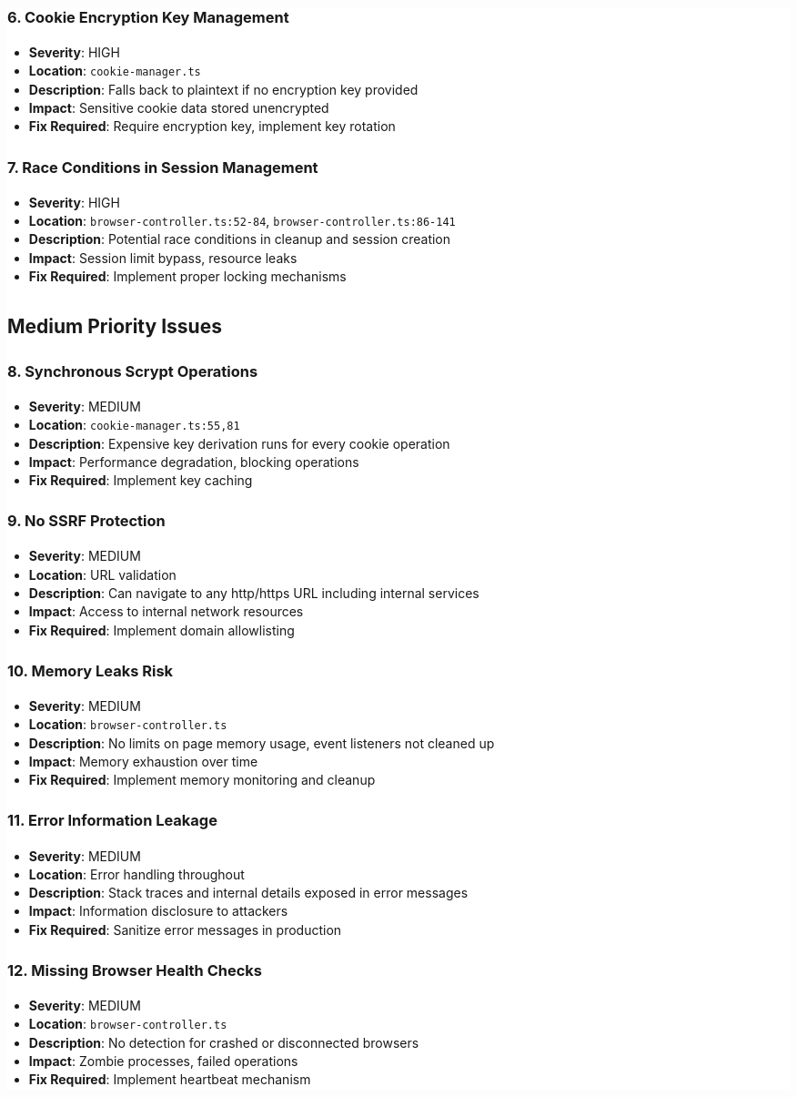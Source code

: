 ### 6. **Cookie Encryption Key Management**
- **Severity**: HIGH
- **Location**: `cookie-manager.ts`
- **Description**: Falls back to plaintext if no encryption key provided
- **Impact**: Sensitive cookie data stored unencrypted
- **Fix Required**: Require encryption key, implement key rotation

### 7. **Race Conditions in Session Management**
- **Severity**: HIGH
- **Location**: `browser-controller.ts:52-84`, `browser-controller.ts:86-141`
- **Description**: Potential race conditions in cleanup and session creation
- **Impact**: Session limit bypass, resource leaks
- **Fix Required**: Implement proper locking mechanisms

## Medium Priority Issues

### 8. **Synchronous Scrypt Operations**
- **Severity**: MEDIUM
- **Location**: `cookie-manager.ts:55,81`
- **Description**: Expensive key derivation runs for every cookie operation
- **Impact**: Performance degradation, blocking operations
- **Fix Required**: Implement key caching

### 9. **No SSRF Protection**
- **Severity**: MEDIUM
- **Location**: URL validation
- **Description**: Can navigate to any http/https URL including internal services
- **Impact**: Access to internal network resources
- **Fix Required**: Implement domain allowlisting

### 10. **Memory Leaks Risk**
- **Severity**: MEDIUM
- **Location**: `browser-controller.ts`
- **Description**: No limits on page memory usage, event listeners not cleaned up
- **Impact**: Memory exhaustion over time
- **Fix Required**: Implement memory monitoring and cleanup

### 11. **Error Information Leakage**
- **Severity**: MEDIUM
- **Location**: Error handling throughout
- **Description**: Stack traces and internal details exposed in error messages
- **Impact**: Information disclosure to attackers
- **Fix Required**: Sanitize error messages in production

### 12. **Missing Browser Health Checks**
- **Severity**: MEDIUM
- **Location**: `browser-controller.ts`
- **Description**: No detection for crashed or disconnected browsers
- **Impact**: Zombie processes, failed operations
- **Fix Required**: Implement heartbeat mechanism
